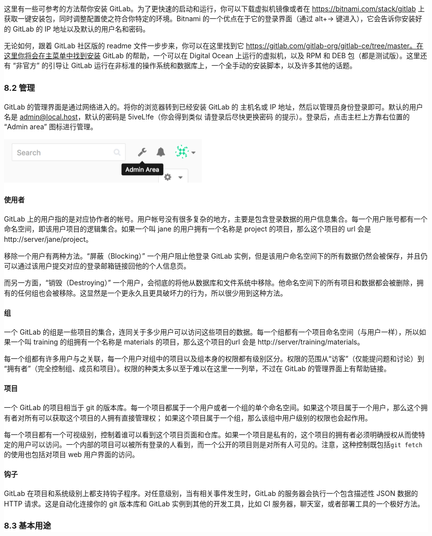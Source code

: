 这里有一些可参考的方法帮你安装 GitLab。为了更快速的启动和运行，你可以下载虚拟机镜像或者在 https://bitnami.com/stack/gitlab 上获取一键安装包，同时调整配置使之符合你特定的环境。Bitnami 的一个优点在于它的登录界面（通过 alt+→ 键进入），它会告诉你安装好的 GitLab 的 IP 地址以及默认的用户名和密码。

无论如何，跟着 GitLab 社区版的 readme 文件一步步来，你可以在这里找到它 https://gitlab.com/gitlab-org/gitlab-ce/tree/master。在这里你将会在主菜单中找到安装 GitLab 的帮助，一个可以在 Digital Ocean 上运行的虚拟机，以及 RPM 和 DEB 包（都是测试版）。这里还有 “非官方” 的引导让 GitLab 运行在非标准的操作系统和数据库上，一个全手动的安装脚本，以及许多其他的话题。

### 8.2 管理

GitLab 的管理界面是通过网络进入的。将你的浏览器转到已经安装 GitLab 的 主机名或 IP 地址，然后以管理员身份登录即可。默认的用户名是 admin@local.host，默认的密码是 5iveL!fe（你会得到类似 请登录后尽快更换密码 的提示）。登录后，点击主栏上方靠右位置的 “Admin area” 图标进行管理。

<img src="img/第4章_服务器上的Git/image-20220702185356383.png" alt="image-20220702185356383" style="zoom:50%;" />

#### 使用者

GitLab 上的用户指的是对应协作者的帐号。用户帐号没有很多复杂的地方，主要是包含登录数据的用户信息集合。每一个用户账号都有一个 命名空间，即该用户项目的逻辑集合。如果一个叫 jane 的用户拥有一个名称是 project 的项目，那么这个项目的 url 会是 http://server/jane/project。

移除一个用户有两种方法。“屏蔽（Blocking）” 一个用户阻止他登录 GitLab 实例，但是该用户命名空间下的所有数据仍然会被保存，并且仍可以通过该用户提交对应的登录邮箱链接回他的个人信息页。

而另一方面，“销毁（Destroying）” 一个用户，会彻底的将他从数据库和文件系统中移除。他命名空间下的所有项目和数据都会被删除，拥有的任何组也会被移除。这显然是一个更永久且更具破坏力的行为，所以很少用到这种方法。

#### 组

一个 GitLab 的组是一些项目的集合，连同关于多少用户可以访问这些项目的数据。每一个组都有一个项目命名空间（与用户一样），所以如果一个叫 training 的组拥有一个名称是 materials 的项目，那么这个项目的url 会是 http://server/training/materials。

每一个组都有许多用户与之关联，每一个用户对组中的项目以及组本身的权限都有级别区分。权限的范围从“访客”（仅能提问题和讨论）到 “拥有者”（完全控制组、成员和项目）。权限的种类太多以至于难以在这里一一列举，不过在 GitLab 的管理界面上有帮助链接。

#### 项目

一个 GitLab 的项目相当于 git 的版本库。每一个项目都属于一个用户或者一个组的单个命名空间。如果这个项目属于一个用户，那么这个拥有者对所有可以获取这个项目的人拥有直接管理权； 如果这个项目属于一个组，那么该组中用户级别的权限也会起作用。

每一个项目都有一个可视级别，控制着谁可以看到这个项目页面和仓库。如果一个项目是私有的，这个项目的拥有者必须明确授权从而使特定的用户可以访问。一个内部的项目可以被所有登录的人看到，而一个公开的项目则是对所有人可见的。注意，这种控制既包括`git fetch`的使用也包括对项目 web 用户界面的访问。

#### 钩子

GitLab 在项目和系统级别上都支持钩子程序。对任意级别，当有相关事件发生时，GitLab 的服务器会执行一个包含描述性 JSON 数据的 HTTP 请求。这是自动化连接你的 git 版本库和 GitLab 实例到其他的开发工具，比如 CI 服务器，聊天室，或者部署工具的一个极好方法。

### 8.3 基本用途
